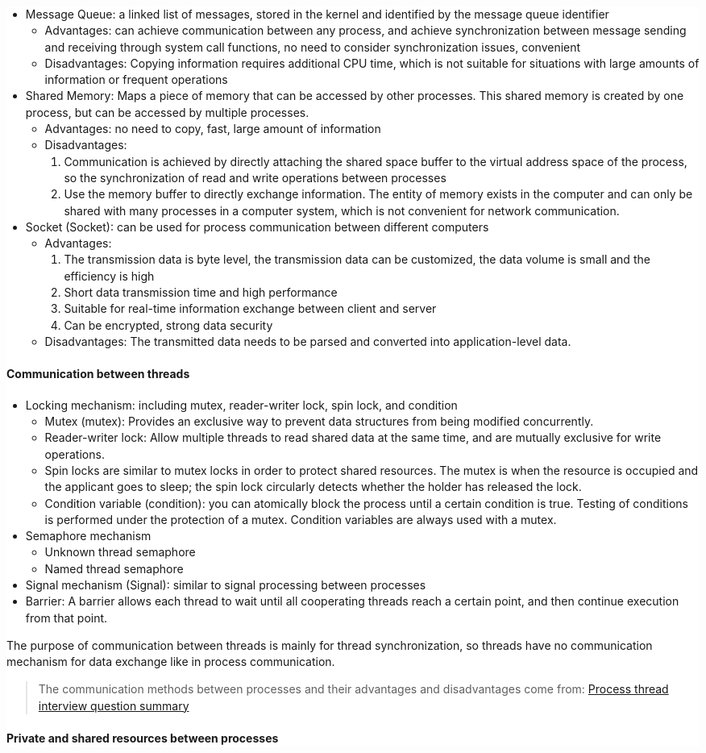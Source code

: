 * Message Queue: a linked list of messages, stored in the kernel and identified by the message queue identifier
    * Advantages: can achieve communication between any process, and achieve synchronization between message sending and receiving through system call functions, no need to consider synchronization issues, convenient
    * Disadvantages: Copying information requires additional CPU time, which is not suitable for situations with large amounts of information or frequent operations
* Shared Memory: Maps a piece of memory that can be accessed by other processes. This shared memory is created by one process, but can be accessed by multiple processes.
    * Advantages: no need to copy, fast, large amount of information
    * Disadvantages:
        1. Communication is achieved by directly attaching the shared space buffer to the virtual address space of the process, so the synchronization of read and write operations between processes
        2. Use the memory buffer to directly exchange information. The entity of memory exists in the computer and can only be shared with many processes in a computer system, which is not convenient for network communication.
* Socket (Socket): can be used for process communication between different computers
    * Advantages:
        1. The transmission data is byte level, the transmission data can be customized, the data volume is small and the efficiency is high
        2. Short data transmission time and high performance
        3. Suitable for real-time information exchange between client and server
        4. Can be encrypted, strong data security
    * Disadvantages: The transmitted data needs to be parsed and converted into application-level data.

#### Communication between threads

* Locking mechanism: including mutex, reader-writer lock, spin lock, and condition
    * Mutex (mutex): Provides an exclusive way to prevent data structures from being modified concurrently.
    * Reader-writer lock: Allow multiple threads to read shared data at the same time, and are mutually exclusive for write operations.
    * Spin locks are similar to mutex locks in order to protect shared resources. The mutex is when the resource is occupied and the applicant goes to sleep; the spin lock circularly detects whether the holder has released the lock.
    * Condition variable (condition): you can atomically block the process until a certain condition is true. Testing of conditions is performed under the protection of a mutex. Condition variables are always used with a mutex.
* Semaphore mechanism
    * Unknown thread semaphore
    * Named thread semaphore
* Signal mechanism (Signal): similar to signal processing between processes
* Barrier: A barrier allows each thread to wait until all cooperating threads reach a certain point, and then continue execution from that point.

The purpose of communication between threads is mainly for thread synchronization, so threads have no communication mechanism for data exchange like in process communication.

> The communication methods between processes and their advantages and disadvantages come from: [Process thread interview question summary](http://blog.csdn.net/wujiafei_njgcxy/article/details/77098977)

#### Private and shared resources between processes
